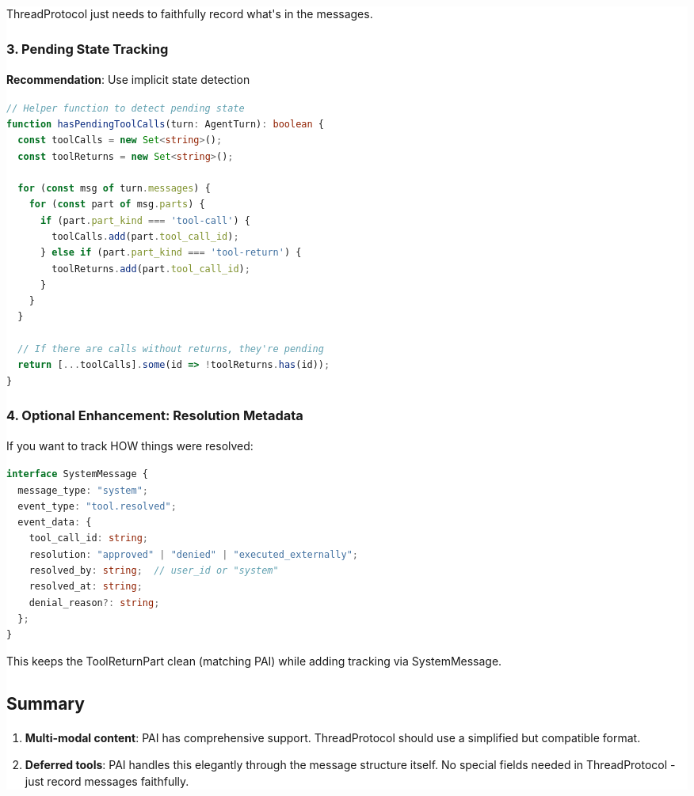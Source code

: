 ThreadProtocol just needs to faithfully record what's in the messages.

### 3. Pending State Tracking

**Recommendation**: Use implicit state detection

```typescript
// Helper function to detect pending state
function hasPendingToolCalls(turn: AgentTurn): boolean {
  const toolCalls = new Set<string>();
  const toolReturns = new Set<string>();

  for (const msg of turn.messages) {
    for (const part of msg.parts) {
      if (part.part_kind === 'tool-call') {
        toolCalls.add(part.tool_call_id);
      } else if (part.part_kind === 'tool-return') {
        toolReturns.add(part.tool_call_id);
      }
    }
  }

  // If there are calls without returns, they're pending
  return [...toolCalls].some(id => !toolReturns.has(id));
}
```

### 4. Optional Enhancement: Resolution Metadata

If you want to track HOW things were resolved:

```typescript
interface SystemMessage {
  message_type: "system";
  event_type: "tool.resolved";
  event_data: {
    tool_call_id: string;
    resolution: "approved" | "denied" | "executed_externally";
    resolved_by: string;  // user_id or "system"
    resolved_at: string;
    denial_reason?: string;
  };
}
```

This keeps the ToolReturnPart clean (matching PAI) while adding tracking via SystemMessage.

## Summary

1. **Multi-modal content**: PAI has comprehensive support. ThreadProtocol should use a simplified but compatible format.

2. **Deferred tools**: PAI handles this elegantly through the message structure itself. No special fields needed in ThreadProtocol - just record messages faithfully.
